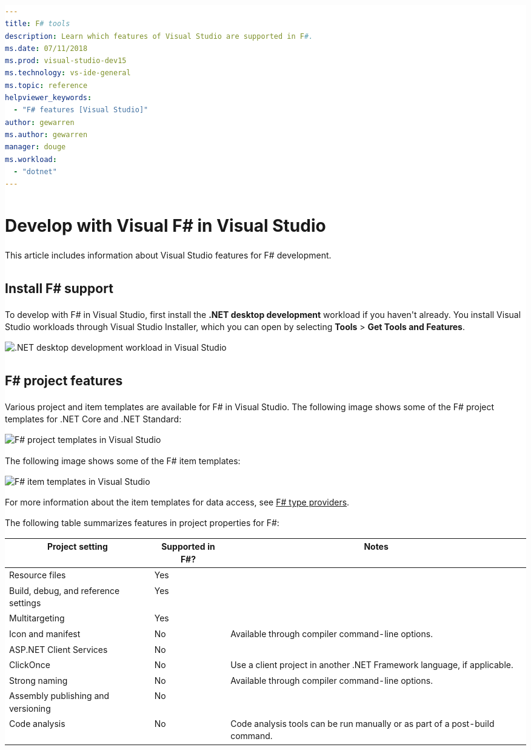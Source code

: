 ```yaml
---
title: F# tools
description: Learn which features of Visual Studio are supported in F#.
ms.date: 07/11/2018
ms.prod: visual-studio-dev15
ms.technology: vs-ide-general
ms.topic: reference
helpviewer_keywords:
  - "F# features [Visual Studio]"
author: gewarren
ms.author: gewarren
manager: douge
ms.workload:
  - "dotnet"
---
```

# Develop with Visual F# in Visual Studio

This article includes information about Visual Studio features for F# development.

## Install F# support

To develop with F# in Visual Studio, first install the **.NET desktop development** workload if you haven't already. You install Visual Studio workloads through Visual Studio Installer, which you can open by selecting **Tools** > **Get Tools and Features**.

![.NET desktop development workload in Visual Studio](media/dotnet-desktop-development-workload.png)

## F# project features

Various project and item templates are available for F# in Visual Studio. The following image shows some of the F# project templates for .NET Core and .NET Standard:

![F# project templates in Visual Studio](media/fsharp-project-templates.png)

The following image shows some of the F# item templates:

![F# item templates in Visual Studio](media/fsharp-item-templates.png)

For more information about the item templates for data access, see [F# type providers](/dotnet/fsharp/tutorials/type-providers/index).

The following table summarizes features in project properties for F#:

|Project setting|Supported in F#?|Notes|
|---------------|----------------|-----|
|Resource files|Yes||
|Build, debug, and reference settings|Yes||
|Multitargeting|Yes||
|Icon and manifest|No|Available through compiler command-line options.|
|ASP.NET Client Services|No||
|ClickOnce|No|Use a client project in another .NET Framework language, if applicable.|
|Strong naming|No|Available through compiler command-line options.|
|Assembly publishing and versioning|No||
|Code analysis|No|Code analysis tools can be run manually or as part of a post-build command.|